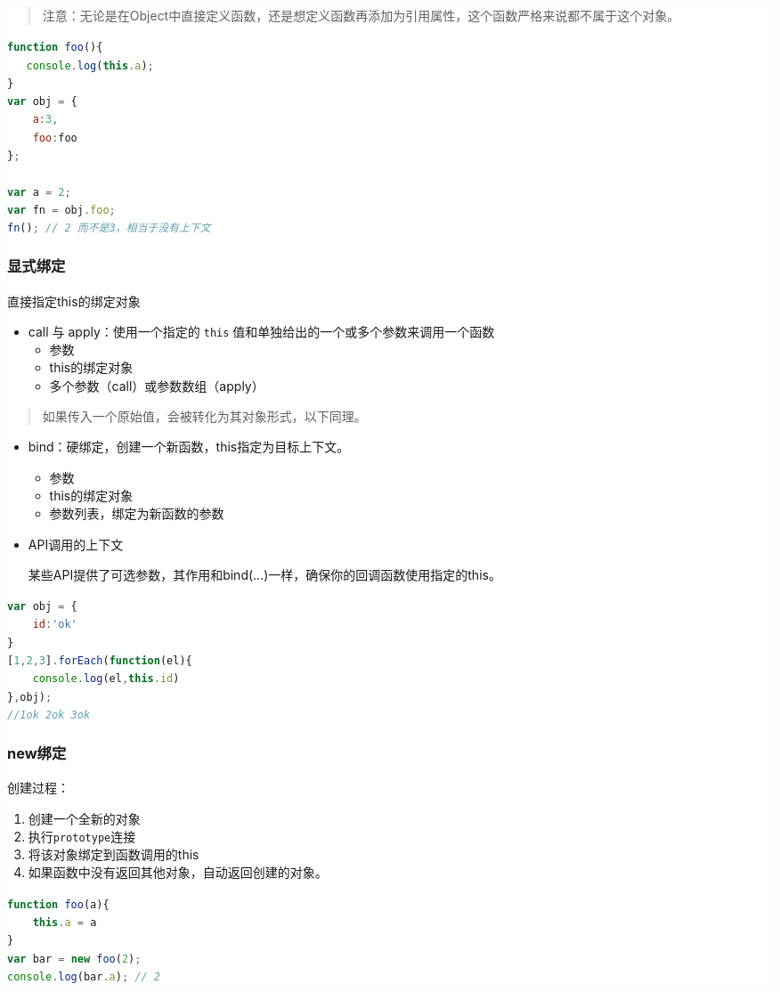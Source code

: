   > 注意：无论是在Object中直接定义函数，还是想定义函数再添加为引用属性，这个函数严格来说都不属于这个对象。
  
  ```javascript
  function foo(){
     console.log(this.a);   
  }
  var obj = {
      a:3,
      foo:foo
  };
  
  var a = 2;
  var fn = obj.foo;
  fn(); // 2 而不是3，相当于没有上下文
  ```

### 显式绑定

直接指定this的绑定对象

- call 与 apply：使用一个指定的 `this` 值和单独给出的一个或多个参数来调用一个函数
 	- 参数
     - this的绑定对象
     - 多个参数（call）或参数数组（apply）

> 如果传入一个原始值，会被转化为其对象形式，以下同理。

- bind：硬绑定，创建一个新函数，this指定为目标上下文。
 	- 参数
     - this的绑定对象
     - 参数列表，绑定为新函数的参数

- API调用的上下文
  
  某些API提供了可选参数，其作用和bind(...)一样，确保你的回调函数使用指定的this。
  
```js
var obj = {
    id:'ok'
}
[1,2,3].forEach(function(el){
    console.log(el,this.id)
},obj);
//1ok 2ok 3ok
```

### new绑定

创建过程：

1. 创建一个全新的对象
2. 执行`prototype`连接
3. 将该对象绑定到函数调用的this
4. 如果函数中没有返回其他对象，自动返回创建的对象。

```javascript
function foo(a){
    this.a = a
}
var bar = new foo(2);
console.log(bar.a); // 2
```

